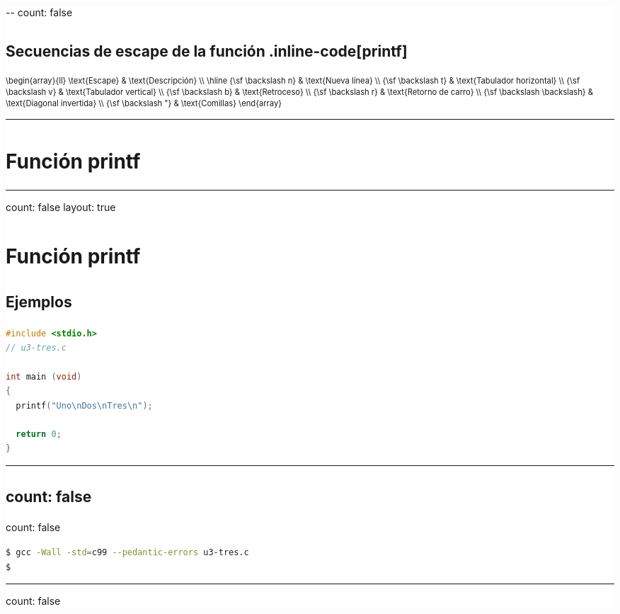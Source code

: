 --
count: false

## Secuencias de escape de la función .inline-code[printf]

<div style="font-size: 80%;">
<p>
    \begin{array}{ll}
    \text{Escape} & \text{Descripción} \\
    \hline
    {\sf \backslash  n} & \text{Nueva línea} \\
    {\sf \backslash  t} & \text{Tabulador horizontal} \\
    {\sf \backslash  v} & \text{Tabulador vertical} \\
    {\sf \backslash  b} & \text{Retroceso} \\
    {\sf \backslash  r} & \text{Retorno de carro} \\
    {\sf \backslash \backslash} & \text{Diagonal invertida} \\
    {\sf \backslash "} & \text{Comillas}
    \end{array}
</p>
</div>

---
# Función printf
---
count: false
layout: true
# Función printf
## Ejemplos

```C
#include <stdio.h>
// u3-tres.c

int main (void)
{
  printf("Uno\nDos\nTres\n");

  return 0;
}
```
---
count: false
---
count: false

```bash
$ gcc -Wall -std=c99 --pedantic-errors u3-tres.c
$
```
---
count: false

